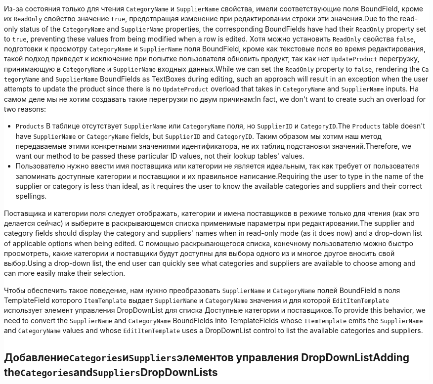 <span data-ttu-id="0f2a1-161">Из-за состояния только для чтения `CategoryName` и `SupplierName` свойства, имели соответствующие поля BoundField, кроме их `ReadOnly` свойство значение `true`, предотвращая изменение при редактировании строки эти значения.</span><span class="sxs-lookup"><span data-stu-id="0f2a1-161">Due to the read-only status of the `CategoryName` and `SupplierName` properties, the corresponding BoundFields have had their `ReadOnly` property set to `true`, preventing these values from being modified when a row is edited.</span></span> <span data-ttu-id="0f2a1-162">Хотя можно установить `ReadOnly` свойства `false`, подготовки к просмотру `CategoryName` и `SupplierName` поля BoundField, кроме как текстовые поля во время редактирования, такой подход приведет к исключение при попытке пользователя обновить продукт, так как нет `UpdateProduct` перегрузку, принимающую в `CategoryName` и `SupplierName` входных данных.</span><span class="sxs-lookup"><span data-stu-id="0f2a1-162">While we can set the `ReadOnly` property to `false`, rendering the `CategoryName` and `SupplierName` BoundFields as TextBoxes during editing, such an approach will result in an exception when the user attempts to update the product since there is no `UpdateProduct` overload that takes in `CategoryName` and `SupplierName` inputs.</span></span> <span data-ttu-id="0f2a1-163">На самом деле мы не хотим создавать такие перегрузки по двум причинам:</span><span class="sxs-lookup"><span data-stu-id="0f2a1-163">In fact, we don't want to create such an overload for two reasons:</span></span>

- <span data-ttu-id="0f2a1-164">`Products` В таблице отсутствует `SupplierName` или `CategoryName` поля, но `SupplierID` и `CategoryID`.</span><span class="sxs-lookup"><span data-stu-id="0f2a1-164">The `Products` table doesn't have `SupplierName` or `CategoryName` fields, but `SupplierID` and `CategoryID`.</span></span> <span data-ttu-id="0f2a1-165">Таким образом мы хотим наш метод передаваемые этими конкретными значениями идентификатора, не их таблиц подстановки значений.</span><span class="sxs-lookup"><span data-stu-id="0f2a1-165">Therefore, we want our method to be passed these particular ID values, not their lookup tables' values.</span></span>
- <span data-ttu-id="0f2a1-166">Пользователю нужно ввести имя поставщика или категории не является идеальным, так как требует от пользователя запоминать доступные категории и поставщики и их правильное написание.</span><span class="sxs-lookup"><span data-stu-id="0f2a1-166">Requiring the user to type in the name of the supplier or category is less than ideal, as it requires the user to know the available categories and suppliers and their correct spellings.</span></span>

<span data-ttu-id="0f2a1-167">Поставщика и категории поля следует отображать, категории и имена поставщиков в режиме только для чтения (как это делается сейчас) и выберите в раскрывающемся списка применимые параметры при редактировании.</span><span class="sxs-lookup"><span data-stu-id="0f2a1-167">The supplier and category fields should display the category and suppliers' names when in read-only mode (as it does now) and a drop-down list of applicable options when being edited.</span></span> <span data-ttu-id="0f2a1-168">С помощью раскрывающегося списка, конечному пользователю можно быстро просмотреть, какие категории и поставщики будут доступны для выбора одного из и многое другое вносить свой выбор.</span><span class="sxs-lookup"><span data-stu-id="0f2a1-168">Using a drop-down list, the end user can quickly see what categories and suppliers are available to choose among and can more easily make their selection.</span></span>

<span data-ttu-id="0f2a1-169">Чтобы обеспечить такое поведение, нам нужно преобразовать `SupplierName` и `CategoryName` полей BoundField в поля TemplateField которого `ItemTemplate` выдает `SupplierName` и `CategoryName` значения и для которой `EditItemTemplate` использует элемент управления DropDownList для списка Доступные категории и поставщиков.</span><span class="sxs-lookup"><span data-stu-id="0f2a1-169">To provide this behavior, we need to convert the `SupplierName` and `CategoryName` BoundFields into TemplateFields whose `ItemTemplate` emits the `SupplierName` and `CategoryName` values and whose `EditItemTemplate` uses a DropDownList control to list the available categories and suppliers.</span></span>

## <a name="adding-thecategoriesandsuppliersdropdownlists"></a><span data-ttu-id="0f2a1-170">Добавление`Categories`и`Suppliers`элементов управления DropDownList</span><span class="sxs-lookup"><span data-stu-id="0f2a1-170">Adding the`Categories`and`Suppliers`DropDownLists</span></span>
